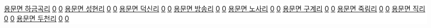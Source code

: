 
  <tr class="item">
    <td><a href="4790031040.html">용문면 하금곡리</a></td>
    <td><a href="4790031040.html">0</a></td>
    <td><a href="4790031040.html">0</a></td>
  </tr>
    

  <tr class="item">
    <td><a href="4790031041.html">용문면 성현리</a></td>
    <td><a href="4790031041.html">0</a></td>
    <td><a href="4790031041.html">0</a></td>
  </tr>
    

  <tr class="item">
    <td><a href="4790031042.html">용문면 덕신리</a></td>
    <td><a href="4790031042.html">0</a></td>
    <td><a href="4790031042.html">0</a></td>
  </tr>
    

  <tr class="item">
    <td><a href="4790031043.html">용문면 방송리</a></td>
    <td><a href="4790031043.html">0</a></td>
    <td><a href="4790031043.html">0</a></td>
  </tr>
    

  <tr class="item">
    <td><a href="4790031044.html">용문면 노사리</a></td>
    <td><a href="4790031044.html">0</a></td>
    <td><a href="4790031044.html">0</a></td>
  </tr>
    

  <tr class="item">
    <td><a href="4790031045.html">용문면 구계리</a></td>
    <td><a href="4790031045.html">0</a></td>
    <td><a href="4790031045.html">0</a></td>
  </tr>
    

  <tr class="item">
    <td><a href="4790031046.html">용문면 죽림리</a></td>
    <td><a href="4790031046.html">0</a></td>
    <td><a href="4790031046.html">0</a></td>
  </tr>
    

  <tr class="item">
    <td><a href="4790031047.html">용문면 직리</a></td>
    <td><a href="4790031047.html">0</a></td>
    <td><a href="4790031047.html">0</a></td>
  </tr>
    

  <tr class="item">
    <td><a href="4790031048.html">용문면 두천리</a></td>
    <td><a href="4790031048.html">0</a></td>
    <td><a href="4790031048.html">0</a></td>
  </tr>
    
